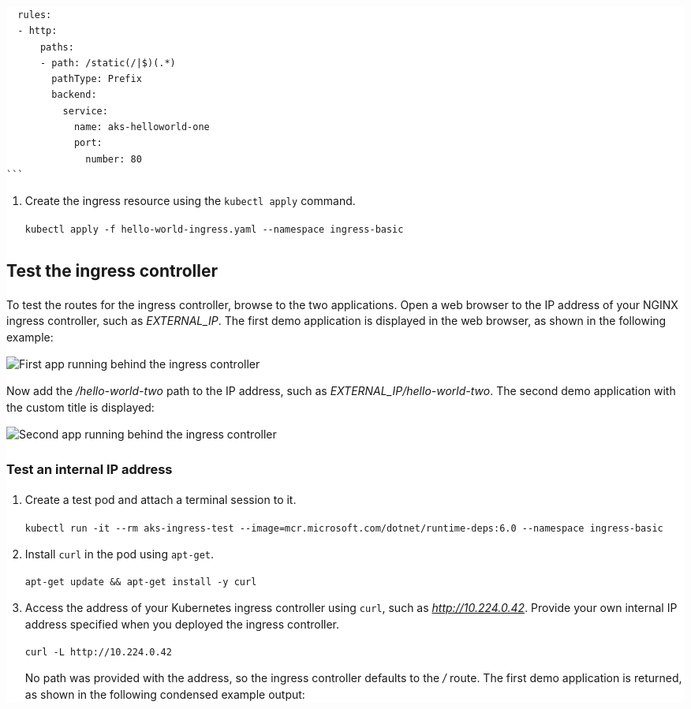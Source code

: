       rules:
      - http:
          paths:
          - path: /static(/|$)(.*)
            pathType: Prefix
            backend:
              service:
                name: aks-helloworld-one
                port: 
                  number: 80
    ```

1. Create the ingress resource using the `kubectl apply` command.

    ```console
    kubectl apply -f hello-world-ingress.yaml --namespace ingress-basic
    ```

## Test the ingress controller

To test the routes for the ingress controller, browse to the two applications. Open a web browser to the IP address of your NGINX ingress controller, such as *EXTERNAL_IP*. The first demo application is displayed in the web browser, as shown in the following example:

![First app running behind the ingress controller](media/ingress-basic/app-one.png)

Now add the */hello-world-two* path to the IP address, such as *EXTERNAL_IP/hello-world-two*. The second demo application with the custom title is displayed:

![Second app running behind the ingress controller](media/ingress-basic/app-two.png)

### Test an internal IP address

1. Create a test pod and attach a terminal session to it.

    ```console
    kubectl run -it --rm aks-ingress-test --image=mcr.microsoft.com/dotnet/runtime-deps:6.0 --namespace ingress-basic
    ```

1. Install `curl` in the pod using `apt-get`.

    ```console
    apt-get update && apt-get install -y curl
    ```

1. Access the address of your Kubernetes ingress controller using `curl`, such as *http://10.224.0.42*. Provide your own internal IP address specified when you deployed the ingress controller.

    ```console
    curl -L http://10.224.0.42
    ```

    No path was provided with the address, so the ingress controller defaults to the */* route. The first demo application is returned, as shown in the following condensed example output:
